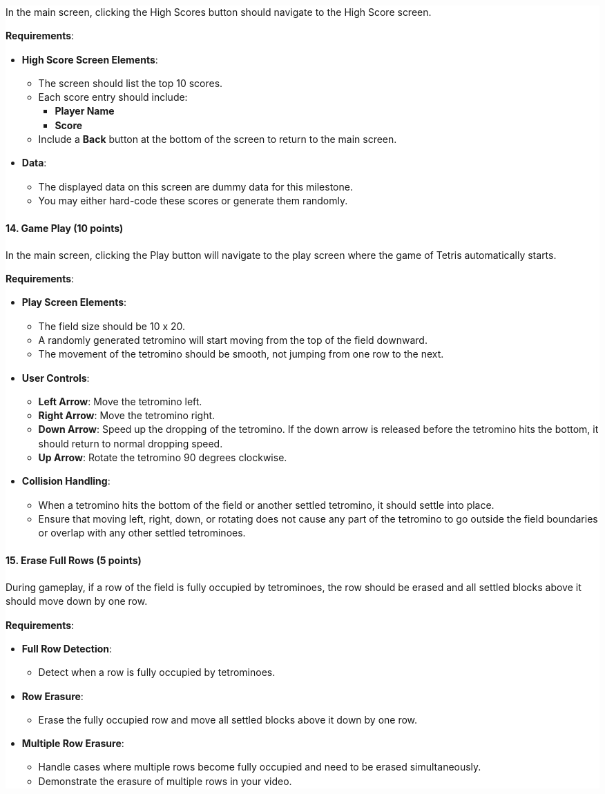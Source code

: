 In the main screen, clicking the High Scores button should navigate to the High Score screen.

**Requirements**:

- **High Score Screen Elements**:

  - The screen should list the top 10 scores.
  - Each score entry should include:
    - **Player Name**
    - **Score**
  - Include a **Back** button at the bottom of the screen to return to the main screen.

- **Data**:
  - The displayed data on this screen are dummy data for this milestone.
  - You may either hard-code these scores or generate them randomly.

#### 14. Game Play (10 points)

In the main screen, clicking the Play button will navigate to the play screen where the game of Tetris automatically starts.

**Requirements**:

- **Play Screen Elements**:

  - The field size should be 10 x 20.
  - A randomly generated tetromino will start moving from the top of the field downward.
  - The movement of the tetromino should be smooth, not jumping from one row to the next.

- **User Controls**:
  - **Left Arrow**: Move the tetromino left.
  - **Right Arrow**: Move the tetromino right.
  - **Down Arrow**: Speed up the dropping of the tetromino. If the down arrow is released before the tetromino hits the bottom, it should return to normal dropping speed.
  - **Up Arrow**: Rotate the tetromino 90 degrees clockwise.
- **Collision Handling**:
  - When a tetromino hits the bottom of the field or another settled tetromino, it should settle into place.
  - Ensure that moving left, right, down, or rotating does not cause any part of the tetromino to go outside the field boundaries or overlap with any other settled tetrominoes.

#### 15. Erase Full Rows (5 points)

During gameplay, if a row of the field is fully occupied by tetrominoes, the row should be erased and all settled blocks above it should move down by one row.

**Requirements**:

- **Full Row Detection**:

  - Detect when a row is fully occupied by tetrominoes.

- **Row Erasure**:

  - Erase the fully occupied row and move all settled blocks above it down by one row.

- **Multiple Row Erasure**:

  - Handle cases where multiple rows become fully occupied and need to be erased simultaneously.
  - Demonstrate the erasure of multiple rows in your video.
